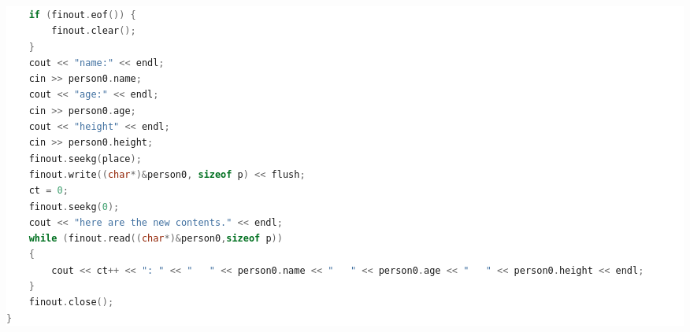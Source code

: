 ```C++
	if (finout.eof()) {
		finout.clear();
	}
	cout << "name:" << endl;
	cin >> person0.name;
	cout << "age:" << endl;
	cin >> person0.age;
	cout << "height" << endl;
	cin >> person0.height;
	finout.seekg(place);
	finout.write((char*)&person0, sizeof p) << flush;
	ct = 0;
	finout.seekg(0);
	cout << "here are the new contents." << endl;
	while (finout.read((char*)&person0,sizeof p))
	{
		cout << ct++ << ": " << "   " << person0.name << "   " << person0.age << "   " << person0.height << endl;
	}
	finout.close();
}
```

